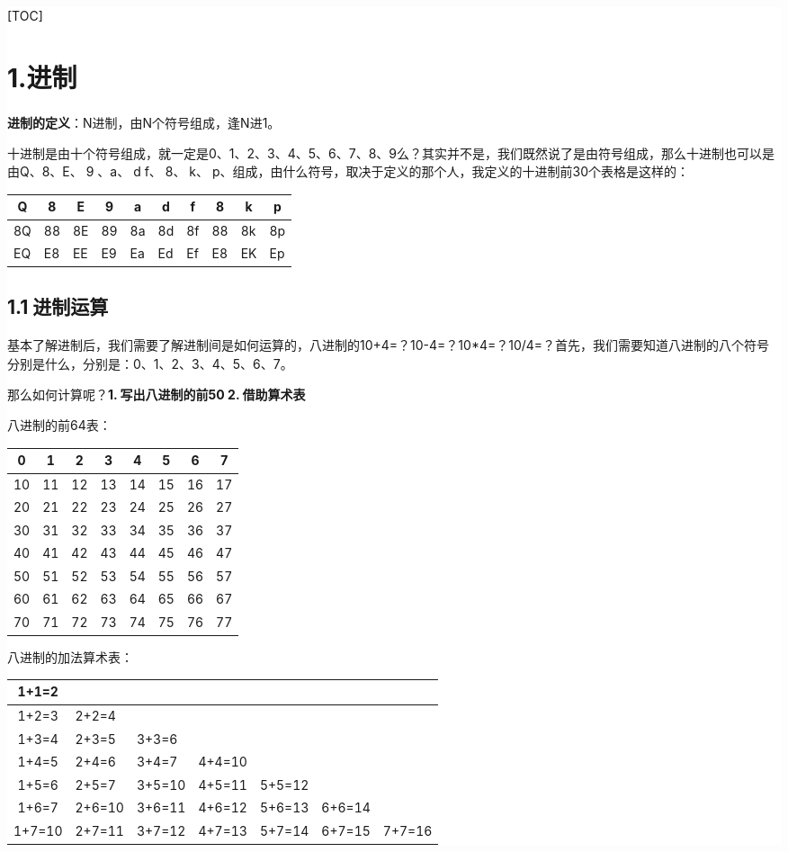 

[TOC]



# 1.进制

**进制的定义**：N进制，由N个符号组成，逢N进1。

十进制是由十个符号组成，就一定是0、1、2、3、4、5、6、7、8、9么？其实并不是，我们既然说了是由符号组成，那么十进制也可以是由Q、8、E、 9 、a、 d f、 8、 k、 p、组成，由什么符号，取决于定义的那个人，我定义的十进制前30个表格是这样的：



| Q    | 8    | E    | 9    | a    | d    | f    | 8    | k    | p    |
| ---- | ---- | ---- | ---- | ---- | ---- | ---- | ---- | ---- | ---- |
| 8Q   | 88   | 8E   | 89   | 8a   | 8d   | 8f   | 88   | 8k   | 8p   |
| EQ   | E8   | EE   | E9   | Ea   | Ed   | Ef   | E8   | EK   | Ep   |



## 1.1 进制运算

基本了解进制后，我们需要了解进制间是如何运算的，八进制的10+4=？10-4=？10*4=？10/4=？首先，我们需要知道八进制的八个符号分别是什么，分别是：0、1、2、3、4、5、6、7。

那么如何计算呢？**1. 写出八进制的前50 2. 借助算术表**

八进制的前64表：



| 0    | 1    | 2    | 3    | 4    | 5    | 6    | 7    |
| ---- | ---- | ---- | ---- | ---- | ---- | ---- | ---- |
| 10   | 11   | 12   | 13   | 14   | 15   | 16   | 17   |
| 20   | 21   | 22   | 23   | 24   | 25   | 26   | 27   |
| 30   | 31   | 32   | 33   | 34   | 35   | 36   | 37   |
| 40   | 41   | 42   | 43   | 44   | 45   | 46   | 47   |
| 50   | 51   | 52   | 53   | 54   | 55   | 56   | 57   |
| 60   | 61   | 62   | 63   | 64   | 65   | 66   | 67   |
| 70   | 71   | 72   | 73   | 74   | 75   | 76   | 77   |



八进制的加法算术表：

| 1+1=2  |        |        |        |        |        |        |
| :----: | ------ | ------ | ------ | ------ | ------ | ------ |
| 1+2=3  | 2+2=4  |        |        |        |        |        |
| 1+3=4  | 2+3=5  | 3+3=6  |        |        |        |        |
| 1+4=5  | 2+4=6  | 3+4=7  | 4+4=10 |        |        |        |
| 1+5=6  | 2+5=7  | 3+5=10 | 4+5=11 | 5+5=12 |        |        |
| 1+6=7  | 2+6=10 | 3+6=11 | 4+6=12 | 5+6=13 | 6+6=14 |        |
| 1+7=10 | 2+7=11 | 3+7=12 | 4+7=13 | 5+7=14 | 6+7=15 | 7+7=16 |
